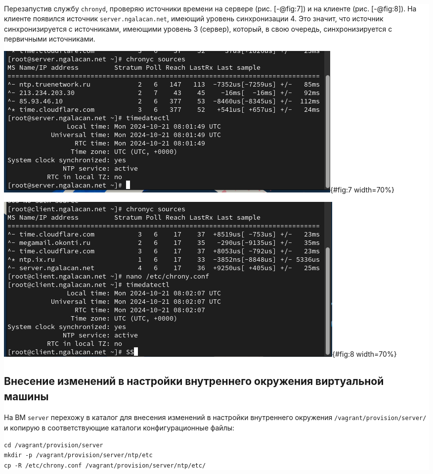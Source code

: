 Перезапустив службу `chronyd`, проверяю источники времени на сервере (рис. [-@fig:7]) и на клиенте (рис. [-@fig:8]). На клиенте появился источник `server.ngalacan.net`, имеющий уровень синхронизации 4. Это значит, что источник синхронизируется с источниками, имеющими уровень 3 (сервер), который, в свою очередь, синхронизируется с первичными источниками.

![Источники времени на сервере после внесения изменений](image/7.png){#fig:7 width=70%}

![Источники времени на клиенте после внесения изменений](image/8.png){#fig:8 width=70%}

## Внесение изменений в настройки внутреннего окружения виртуальной машины

На ВМ `server` перехожу в каталог для внесения изменений в настройки внутреннего окружения `/vagrant/provision/server/` и копирую в соответствующие каталоги конфигурационные файлы:

```
cd /vagrant/provision/server
mkdir -p /vagrant/provision/server/ntp/etc
cp -R /etc/chrony.conf /vagrant/provision/server/ntp/etc/
```

